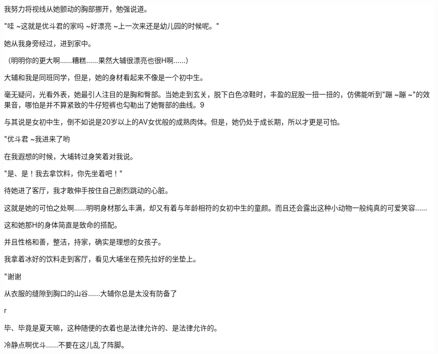 
我努力将视线从她颤动的胸部挪开，勉强说道。



"哇 ~这就是优斗君的家吗 ~好漂亮 ~上一次来还是幼儿园的时候呢。"



她从我身旁经过，进到家中。



（明明你的更大啊......糟糕......果然大辅很漂亮也很H啊......）



大辅和我是同班同学，但是，她的身材看起来不像是一个初中生。



毫无疑问，光看外表，她最引人注目的是胸和臀部。当她走到玄关，脱下白色凉鞋时，丰盈的屁股一扭一扭的，仿佛能听到"蹦 ~蹦 ~"的效果音，哪怕是并不算紧致的牛仔短裤也勾勒出了她臀部的曲线。9



与其说是女初中生，倒不如说是20岁以上的AV女优般的成熟肉体。但是，她仍处于成长期，所以才更是可怕。



"优斗君 ~我进来了哟



在我遐想的时候，大埔转过身笑着对我说。



"是、是！我去拿饮料，你先坐着吧！"



待她进了客厅，我才敢伸手按住自己剧烈跳动的心脏。



这就是她的可怕之处啊......明明身材那么丰满，却又有着与年龄相符的女初中生的童颜。而且还会露出这种小动物一般纯真的可爱笑容......



这和她那H的身体简直是致命的搭配。



并且性格和善，整洁，持家，确实是理想的女孩子。



我拿着冰好的饮料走到客厅，看见大埔坐在预先拉好的坐垫上。



"谢谢



从衣服的缝隙到胸口的山谷......大辅你总是太没有防备了

r



毕、毕竟是夏天嘛，这种随便的衣着也是法律允许的、是法律允许的。



冷静点啊优斗......不要在这儿乱了阵脚。
